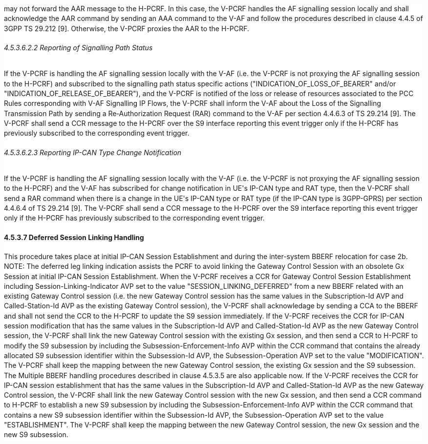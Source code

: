 may not forward the AAR message to the H-PCRF. In this case, the V-PCRF
handles the AF signalling session locally and shall acknowledge the AAR
command by sending an AAA command to the V-AF and follow the procedures
described in clause 4.4.5 of 3GPP TS 29.212 [9]. Otherwise, the V-PCRF proxies
the AAR to the H-PCRF.
###### 4.5.3.6.2.2 Reporting of Signalling Path Status
If the V-PCRF is handling the AF signalling session locally with the V-AF
(i.e. the V-PCRF is not proxying the AF signalling session to the H-PCRF) and
subscribed to the signalling path status specific actions
("INDICATION_OF_LOSS_OF_BEARER" and/or "INDICATION_OF_RELEASE_OF_BEARER"), and
the V-PCRF is notified of the loss or release of resources associated to the
PCC Rules corresponding with V-AF Signalling IP Flows, the V-PCRF shall inform
the V-AF about the Loss of the Signalling Transmission Path by sending a
Re‑Authorization Request (RAR) command to the V-AF per section 4.4.6.3 of TS
29.214 [9].
The V-PCRF shall send a CCR message to the H-PCRF over the S9 interface
reporting this event trigger only if the H-PCRF has previously subscribed to
the corresponding event trigger.
###### 4.5.3.6.2.3 Reporting IP-CAN Type Change Notification
If the V-PCRF is handling the AF signalling session locally with the V-AF
(i.e. the V-PCRF is not proxying the AF signalling session to the H-PCRF) and
the V-AF has subscribed for change notification in UE's IP-CAN type and RAT
type, then the V-PCRF shall send a RAR command when there is a change in the
UE's IP-CAN type or RAT type (if the IP-CAN type is 3GPP-GPRS) per section
4.4.6.4 of TS 29.214 [9].
The V-PCRF shall send a CCR message to the H-PCRF over the S9 interface
reporting this event trigger only if the H-PCRF has previously subscribed to
the corresponding event trigger.
#### 4.5.3.7 Deferred Session Linking Handling
This procedure takes place at initial IP-CAN Session Establishment and during
the inter-system BBERF relocation for case 2b.
NOTE: The deferred leg linking indication assists the PCRF to avoid linking
the Gateway Control Session with an obsolete Gx Session at initial IP-CAN
Session Establishment.
When the V-PCRF receives a CCR for Gateway Control Session Establishment
including Session-Linking-Indicator AVP set to the value
"SESSION_LINKING_DEFERRED" from a new BBERF related with an existing Gateway
Control session (i.e. the new Gateway Control session has the same values in
the Subscription-Id AVP and Called-Station-Id AVP as the existing Gateway
Control session), the V-PCRF shall acknowledage by sending a CCA to the BBERF
and shall not send the CCR to the H-PCRF to update the S9 session immediately.
If the V-PCRF receives the CCR for IP-CAN session modification that has the
same values in the Subscription-Id AVP and Called-Station-Id AVP as the new
Gateway Control session, the V-PCRF shall link the new Gateway Control session
with the existing Gx session, and then send a CCR to H-PCRF to modify the S9
subsession by including the Subsession-Enforcement-Info AVP within the CCR
command that contains the already allocated S9 subsession identifier within
the Subsession-Id AVP, the Subsession-Operation AVP set to the value
"MODIFICATION". The V-PCRF shall keep the mapping between the new Gateway
Control session, the existing Gx session and the S9 subsession. The Multiple
BBERF handling procedures described in clause 4.5.3.5 are also applicable now.
If the V-PCRF receives the CCR for IP-CAN session establishment that has the
same values in the Subscription-Id AVP and Called-Station-Id AVP as the new
Gateway Control session, the V-PCRF shall link the new Gateway Control session
with the new Gx session, and then send a CCR command to H-PCRF to establish a
new S9 subsession by including the Subsession-Enforcement-Info AVP within the
CCR command that contains a new S9 subsession identifier within the
Subsession-Id AVP, the Subsession-Operation AVP set to the value
"ESTABLISHMENT". The V-PCRF shall keep the mapping between the new Gateway
Control session, the new Gx session and the new S9 subsession.